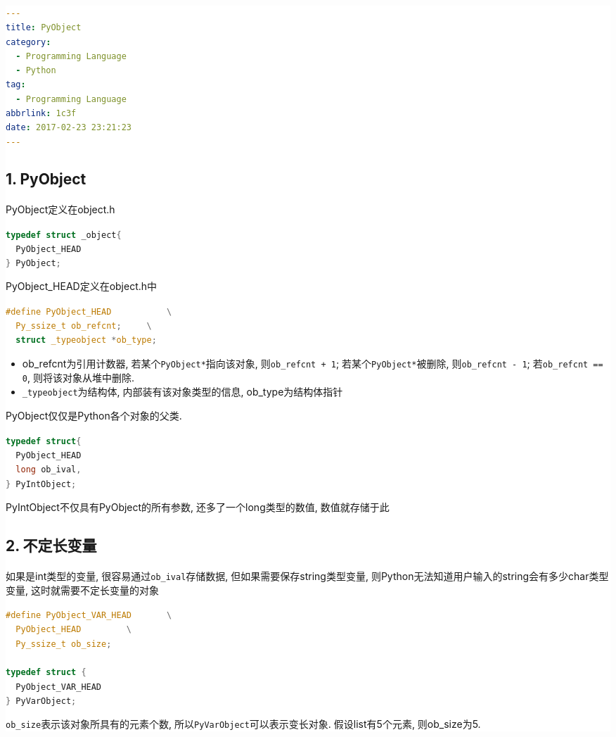 ```yaml
---
title: PyObject
category:
  - Programming Language
  - Python
tag:
  - Programming Language
abbrlink: 1c3f
date: 2017-02-23 23:21:23
---
```


## 1. PyObject
PyObject定义在object.h
```c
typedef struct _object{
  PyObject_HEAD
} PyObject;
```

PyObject_HEAD定义在object.h中
```c
#define PyObject_HEAD			\
  Py_ssize_t ob_refcnt;		\
  struct _typeobject *ob_type;
```

* ob_refcnt为引用计数器, 若某个`PyObject*`指向该对象, 则`ob_refcnt + 1`; 若某个`PyObject*`被删除, 则`ob_refcnt - 1`; 若`ob_refcnt == 0`, 则将该对象从堆中删除.
* `_typeobject`为结构体, 内部装有该对象类型的信息, ob_type为结构体指针

PyObject仅仅是Python各个对象的父类.
```c
typedef struct{
  PyObject_HEAD
  long ob_ival,
} PyIntObject;
```
PyIntObject不仅具有PyObject的所有参数, 还多了一个long类型的数值, 数值就存储于此


## 2. 不定长变量
如果是int类型的变量, 很容易通过`ob_ival`存储数据, 但如果需要保存string类型变量, 则Python无法知道用户输入的string会有多少char类型变量, 这时就需要不定长变量的对象
```c
#define PyObject_VAR_HEAD		\
  PyObject_HEAD			\
  Py_ssize_t ob_size;

typedef struct {
  PyObject_VAR_HEAD
} PyVarObject;
```
`ob_size`表示该对象所具有的元素个数, 所以`PyVarObject`可以表示变长对象. 假设list有5个元素, 则ob_size为5.
